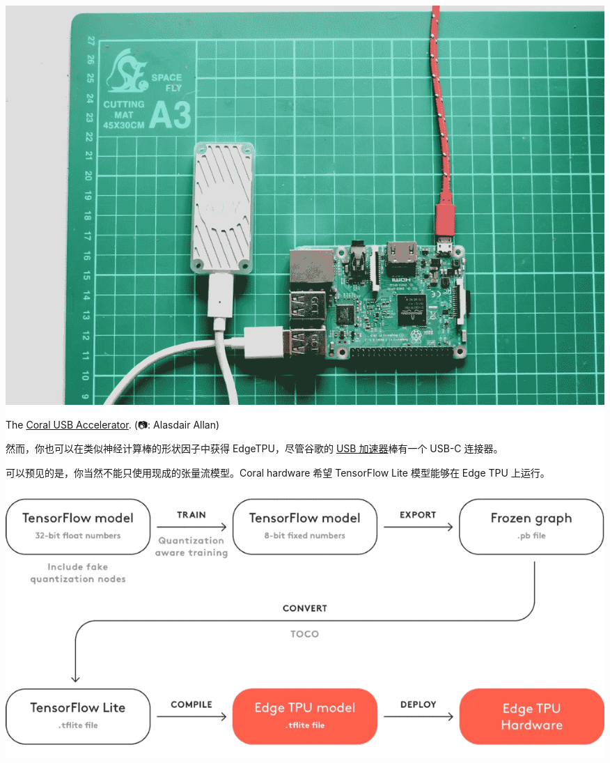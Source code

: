 ![](img/47cd6f261bcf3d4fd551de2690fa37ed.png)

The [Coral USB Accelerator](https://medium.com/@aallan/hands-on-with-the-coral-usb-accelerator-a37fcb323553). (📷: Alasdair Allan)

然而，你也可以在类似神经计算棒的形状因子中获得 EdgeTPU，尽管谷歌的 [USB 加速器](https://medium.com/@aallan/hands-on-with-the-coral-usb-accelerator-a37fcb323553)棒有一个 USB-C 连接器。

可以预见的是，你当然不能只使用现成的张量流模型。Coral hardware 希望 TensorFlow Lite 模型能够在 Edge TPU 上运行。

![](img/4a9e66aae2a2b057f4604c3235814100.png)
